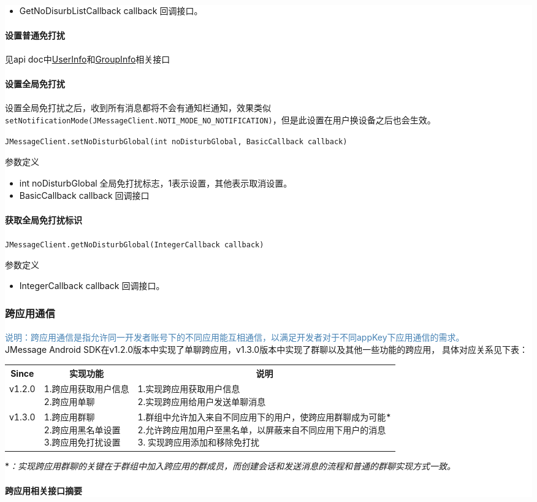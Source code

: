 + GetNoDisurbListCallback callback 回调接口。
	
#### 设置普通免打扰
见api doc中[UserInfo](./im_android_api_docs/cn/jpush/im/android/api/model/UserInfo.html)和[GroupInfo](./im_android_api_docs/cn/jpush/im/android/api/model/GroupInfo.html)相关接口


#### 设置全局免打扰
设置全局免打扰之后，收到所有消息都将不会有通知栏通知，效果类似<br> `setNotificationMode(JMessageClient.NOTI_MODE_NO_NOTIFICATION)`，但是此设置在用户换设备之后也会生效。

```
JMessageClient.setNoDisturbGlobal(int noDisturbGlobal, BasicCallback callback)
```
参数定义

+ int noDisturbGlobal 全局免打扰标志，1表示设置，其他表示取消设置。
+ BasicCallback callback 回调接口

#### 获取全局免打扰标识

```
JMessageClient.getNoDisturbGlobal(IntegerCallback callback)
```
参数定义

+ IntegerCallback callback 回调接口。

### <span id="CrossApp">跨应用通信</span>
<font color= SteelBlue>说明：跨应用通信是指允许同一开发者账号下的不同应用能互相通信，以满足开发者对于不同appKey下应用通信的需求。</font>
</br>JMessage Android SDK在v1.2.0版本中实现了单聊跨应用，v1.3.0版本中实现了群聊以及其他一些功能的跨应用，
具体对应关系见下表：

<table>
	<tr>
		<th>Since</th>
		<th>实现功能</th>
		<th>说明</th>
	</tr>
	<tr>
		<td>v1.2.0</td>
		<td>1.跨应用获取用户信息<br>2.跨应用单聊</td>
		<td>1.实现跨应用获取用户信息<br>2.实现跨应用给用户发送单聊消息</td>
	</tr>
	<tr>
		<td>v1.3.0</td>
		<td>1.跨应用群聊<br>2.跨应用黑名单设置<br>3.跨应用免打扰设置</td>
		<td>1.群组中允许加入来自不同应用下的用户，使跨应用群聊成为可能*<br>2.允许跨应用加用户至黑名单，以屏蔽来自不同应用下用户的消息<br>3. 实现跨应用添加和移除免打扰</td>
	</tr>	
</table>


**：实现跨应用群聊的关键在于群组中加入跨应用的群成员，而创建会话和发送消息的流程和普通的群聊实现方式一致。*

#### 跨应用相关接口摘要
